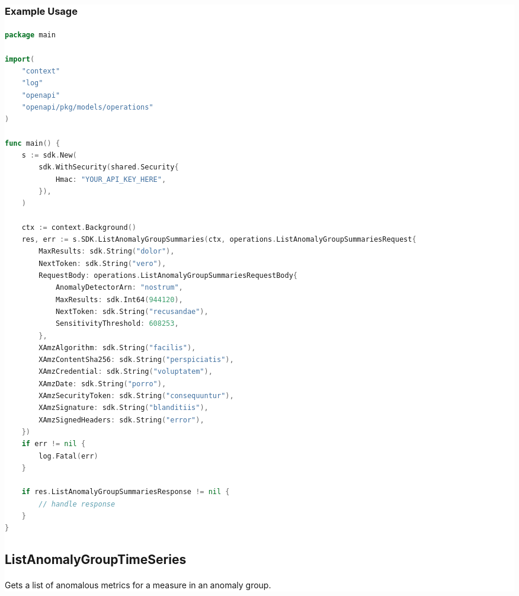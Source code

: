 ### Example Usage

```go
package main

import(
	"context"
	"log"
	"openapi"
	"openapi/pkg/models/operations"
)

func main() {
    s := sdk.New(
        sdk.WithSecurity(shared.Security{
            Hmac: "YOUR_API_KEY_HERE",
        }),
    )

    ctx := context.Background()
    res, err := s.SDK.ListAnomalyGroupSummaries(ctx, operations.ListAnomalyGroupSummariesRequest{
        MaxResults: sdk.String("dolor"),
        NextToken: sdk.String("vero"),
        RequestBody: operations.ListAnomalyGroupSummariesRequestBody{
            AnomalyDetectorArn: "nostrum",
            MaxResults: sdk.Int64(944120),
            NextToken: sdk.String("recusandae"),
            SensitivityThreshold: 608253,
        },
        XAmzAlgorithm: sdk.String("facilis"),
        XAmzContentSha256: sdk.String("perspiciatis"),
        XAmzCredential: sdk.String("voluptatem"),
        XAmzDate: sdk.String("porro"),
        XAmzSecurityToken: sdk.String("consequuntur"),
        XAmzSignature: sdk.String("blanditiis"),
        XAmzSignedHeaders: sdk.String("error"),
    })
    if err != nil {
        log.Fatal(err)
    }

    if res.ListAnomalyGroupSummariesResponse != nil {
        // handle response
    }
}
```

## ListAnomalyGroupTimeSeries

Gets a list of anomalous metrics for a measure in an anomaly group.
